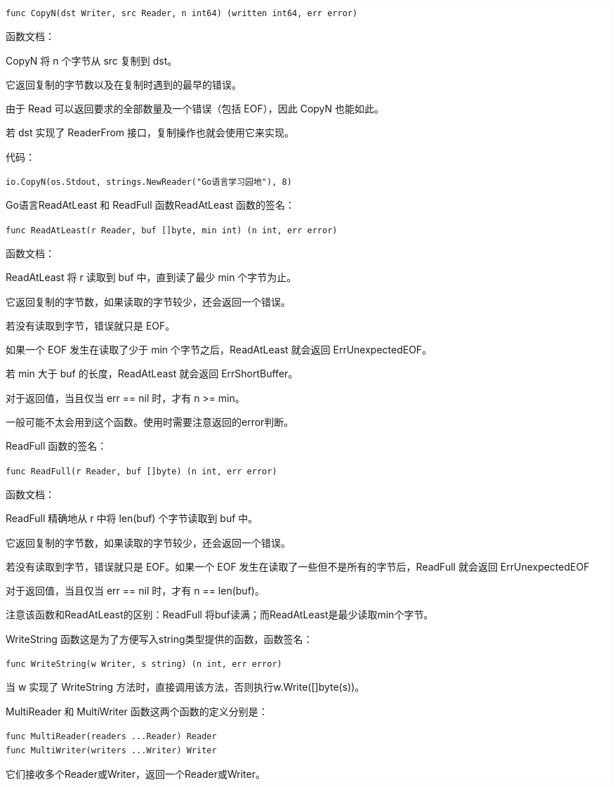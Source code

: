 	func CopyN(dst Writer, src Reader, n int64) (written int64, err error)

函数文档：

CopyN 将 n 个字节从 src 复制到 dst。

它返回复制的字节数以及在复制时遇到的最早的错误。

由于 Read 可以返回要求的全部数量及一个错误（包括 EOF），因此 CopyN 也能如此。

若 dst 实现了 ReaderFrom 接口，复制操作也就会使用它来实现。

代码：

	io.CopyN(os.Stdout, strings.NewReader("Go语言学习园地"), 8)

Go语言ReadAtLeast 和 ReadFull 函数ReadAtLeast 函数的签名：

	func ReadAtLeast(r Reader, buf []byte, min int) (n int, err error)

函数文档：

ReadAtLeast 将 r 读取到 buf 中，直到读了最少 min 个字节为止。

它返回复制的字节数，如果读取的字节较少，还会返回一个错误。

若没有读取到字节，错误就只是 EOF。

如果一个 EOF 发生在读取了少于 min 个字节之后，ReadAtLeast 就会返回 ErrUnexpectedEOF。

若 min 大于 buf 的长度，ReadAtLeast 就会返回 ErrShortBuffer。

对于返回值，当且仅当 err == nil 时，才有 n >= min。

一般可能不太会用到这个函数。使用时需要注意返回的error判断。

ReadFull 函数的签名：

	func ReadFull(r Reader, buf []byte) (n int, err error)

函数文档：

ReadFull 精确地从 r 中将 len(buf) 个字节读取到 buf 中。

它返回复制的字节数，如果读取的字节较少，还会返回一个错误。

若没有读取到字节，错误就只是 EOF。如果一个 EOF 发生在读取了一些但不是所有的字节后，ReadFull 就会返回 ErrUnexpectedEOF

对于返回值，当且仅当 err == nil 时，才有 n == len(buf)。

注意该函数和ReadAtLeast的区别：ReadFull 将buf读满；而ReadAtLeast是最少读取min个字节。

WriteString 函数这是为了方便写入string类型提供的函数，函数签名：

	func WriteString(w Writer, s string) (n int, err error)

当 w 实现了 WriteString 方法时，直接调用该方法，否则执行w.Write([]byte(s))。

MultiReader 和 MultiWriter 函数这两个函数的定义分别是：

	func MultiReader(readers ...Reader) Reader
	func MultiWriter(writers ...Writer) Writer

它们接收多个Reader或Writer，返回一个Reader或Writer。
